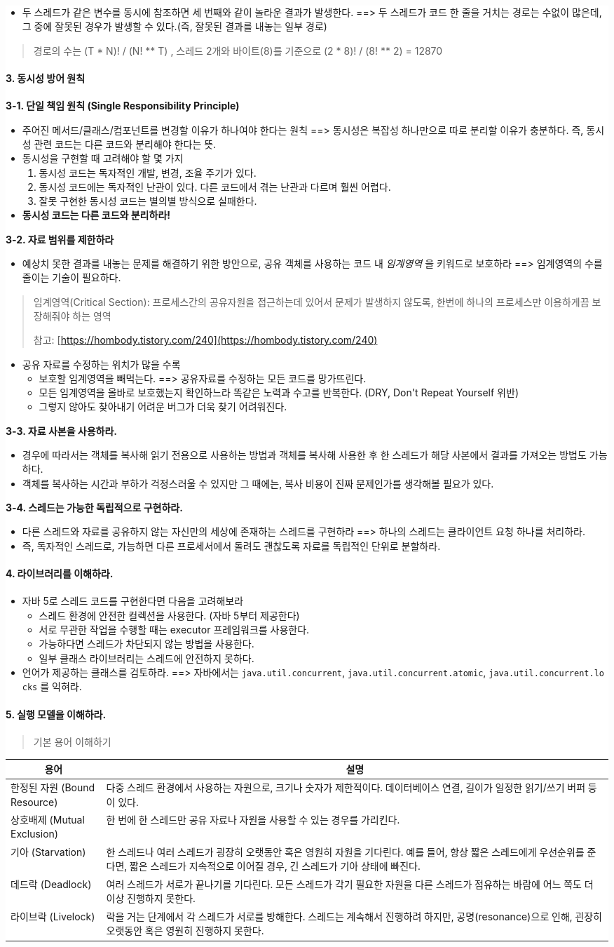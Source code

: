 ```
```

* 두 스레드가 같은 변수를 동시에 참조하면 세 번째와 같이 놀라운 결과가 발생한다. ==> 두 스레드가 코드 한 줄을 거치는 경로는 수없이 많은데, 그 중에 잘못된 경우가 발생할 수 있다.(즉, 잘못된 결과를 내놓는 일부 경로)

> 경로의 수는 (T \* N)! / (N! \*\* T) , 스레드 2개와 바이트(8)를 기준으로 (2 \* 8)! / (8! \*\* 2) = 12870

#### 3. 동시성 방어 원칙

**3-1. 단일 책임 원칙 (Single Responsibility Principle)**

* 주어진 메서드/클래스/컴포넌트를 변경할 이유가 하나여야 한다는 원칙 ==> 동시성은 복잡성 하나만으로 따로 분리할 이유가 충분하다. 즉, 동시성 관련 코드는 다른 코드와 분리해야 한다는 뜻.
* 동시성을 구현할 때 고려해야 할 몇 가지
    1. 동시성 코드는 독자적인 개발, 변경, 조율 주기가 있다.
    2. 동시성 코드에는 독자적인 난관이 있다. 다른 코드에서 겪는 난관과 다르며 훨씬 어렵다.
    3. 잘못 구현한 동시성 코드는 별의별 방식으로 실패한다.
* **동시성 코드는 다른 코드와 분리하라!**

**3-2. 자료 범위를 제한하라**

* 예상치 못한 결과를 내놓는 문제를 해결하기 위한 방안으로, 공유 객체를 사용하는 코드 내 _임계영역_ 을 키워드로 보호하라 ==> 임계영역의 수를 줄이는 기술이 필요하다.

> 임계영역(Critical Section): 프로세스간의 공유자원을 접근하는데 있어서 문제가 발생하지 않도록, 한번에 하나의 프로세스만 이용하게끔 보장해줘야 하는 영역
>
> 참고: [https://hombody.tistory.com/240](https://hombody.tistory.com/240)

* 공유 자료를 수정하는 위치가 많을 수록
    * 보호할 임계영역을 빼먹는다. ==> 공유자료를 수정하는 모든 코드를 망가뜨린다.
    * 모든 임계영역을 올바로 보호했는지 확인하느라 똑같은 노력과 수고를 반복한다. (DRY, Don't Repeat Yourself 위반)
    * 그렇지 않아도 찾아내기 어려운 버그가 더욱 찾기 어려워진다.

**3-3. 자료 사본을 사용하라.**

* 경우에 따라서는 객체를 복사해 읽기 전용으로 사용하는 방법과 객체를 복사해 사용한 후 한 스레드가 해당 사본에서 결과를 가져오는 방법도 가능하다.
* 객체를 복사하는 시간과 부하가 걱정스러울 수 있지만 그 때에는, 복사 비용이 진짜 문제인가를 생각해볼 필요가 있다.

**3-4. 스레드는 가능한 독립적으로 구현하라.**

* 다른 스레드와 자료를 공유하지 않는 자신만의 세상에 존재하는 스레드를 구현하라 ==> 하나의 스레드는 클라이언트 요청 하나를 처리하라.
* 즉, 독자적인 스레드로, 가능하면 다른 프로세서에서 돌려도 괜찮도록 자료를 독립적인 단위로 분할하라.

#### 4. 라이브러리를 이해하라.

* 자바 5로 스레드 코드를 구현한다면 다음을 고려해보라
    * 스레드 환경에 안전한 컬렉션을 사용한다. (자바 5부터 제공한다)
    * 서로 무관한 작업을 수행할 때는 executor 프레임워크를 사용한다.
    * 가능하다면 스레드가 차단되지 않는 방법을 사용한다.
    * 일부 클래스 라이브러리는 스레드에 안전하지 못하다.
* 언어가 제공하는 클래스를 검토하라. ==> 자바에서는 `java.util.concurrent`, `java.util.concurrent.atomic`, `java.util.concurrent.locks` 를 익혀라.

#### 5. 실행 모델을 이해하라.

> 기본 용어 이해하기

| 용어                      | 설명                                                                                                              |
| ----------------------- | --------------------------------------------------------------------------------------------------------------- |
| 한정된 자원 (Bound Resource) | 다중 스레드 환경에서 사용하는 자원으로, 크기나 숫자가 제한적이다. 데이터베이스 연결, 길이가 일정한 읽기/쓰기 버퍼 등이 있다.                                        |
| 상호배제 (Mutual Exclusion) | 한 번에 한 스레드만 공유 자료나 자원을 사용할 수 있는 경우를 가리킨다.                                                                       |
| 기아 (Starvation)         | 한 스레드나 여러 스레드가 굉장히 오랫동안 혹은 영원히 자원을 기다린다. 예를 들어, 항상 짧은 스레드에게 우선순위를 준다면, 짧은 스레드가 지속적으로 이어질 경우, 긴 스레드가 기아 상태에 빠진다. |
| 데드락 (Deadlock)          | 여러 스레드가 서로가 끝나기를 기다린다. 모든 스레드가 각기 필요한 자원을 다른 스레드가 점유하는 바람에 어느 쪽도 더 이상 진행하지 못한다.                                 |
| 라이브락 (Livelock)         | 락을 거는 단계에서 각 스레드가 서로를 방해한다. 스레드는 계속해서 진행하려 하지만, 공명(resonance)으로 인해, 괸장히 오랫동안 혹은 영원히 진행하지 못한다.                   |
